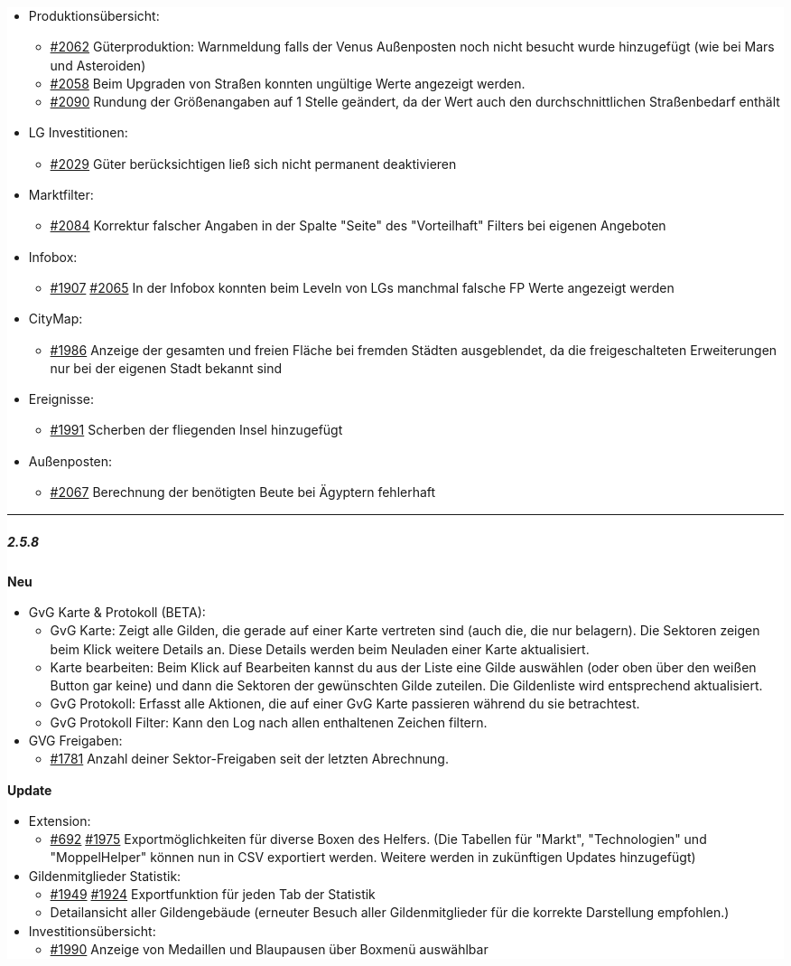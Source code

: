 - Produktionsübersicht:
	- [#2062](https://github.com/mainIine/foe-helfer-extension/issues/2062) Güterproduktion: Warnmeldung falls der Venus Außenposten noch nicht besucht wurde hinzugefügt (wie bei Mars und Asteroiden)
	- [#2058](https://github.com/mainIine/foe-helfer-extension/issues/2058) Beim Upgraden von Straßen konnten ungültige Werte angezeigt werden.
	- [#2090](https://github.com/mainIine/foe-helfer-extension/issues/2090) Rundung der Größenangaben auf 1 Stelle geändert, da der Wert auch den durchschnittlichen Straßenbedarf enthält

- LG Investitionen:
	- [#2029](https://github.com/mainIine/foe-helfer-extension/issues/2029) Güter berücksichtigen ließ sich nicht permanent deaktivieren

- Marktfilter:
	- [#2084](https://github.com/mainIine/foe-helfer-extension/issues/2084) Korrektur falscher Angaben in der Spalte "Seite" des "Vorteilhaft" Filters bei eigenen Angeboten

- Infobox:
	- [#1907](https://github.com/mainIine/foe-helfer-extension/issues/1907) [#2065](https://github.com/mainIine/foe-helfer-extension/issues/2065) In der Infobox konnten beim Leveln von LGs manchmal falsche FP Werte angezeigt werden

- CityMap:
	- [#1986](https://github.com/mainIine/foe-helfer-extension/issues/1986) Anzeige der gesamten und freien Fläche bei fremden Städten ausgeblendet, da die freigeschalteten Erweiterungen nur bei der eigenen Stadt bekannt sind

- Ereignisse:
	- [#1991](https://github.com/mainIine/foe-helfer-extension/issues/1991) Scherben der fliegenden Insel hinzugefügt

- Außenposten:
	- [#2067](https://github.com/mainIine/foe-helfer-extension/issues/2067) Berechnung der benötigten Beute bei Ägyptern fehlerhaft

---

##### 2.5.8

**Neu**

- GvG Karte & Protokoll (BETA):
	- GvG Karte: Zeigt alle Gilden, die gerade auf einer Karte vertreten sind (auch die, die nur belagern). Die Sektoren zeigen beim Klick weitere Details an. Diese Details werden beim Neuladen einer Karte aktualisiert.
	- Karte bearbeiten: Beim Klick auf Bearbeiten kannst du aus der Liste eine Gilde auswählen (oder oben über den weißen Button gar keine) und dann die Sektoren der gewünschten Gilde zuteilen. Die Gildenliste wird entsprechend aktualisiert. 
	- GvG Protokoll: Erfasst alle Aktionen, die auf einer GvG Karte passieren während du sie betrachtest.
	- GvG Protokoll Filter: Kann den Log nach allen enthaltenen Zeichen filtern.
- GVG Freigaben:
	- [#1781](https://github.com/mainIine/foe-helfer-extension/issues/1781) Anzahl deiner Sektor-Freigaben seit der letzten Abrechnung.

**Update**
- Extension:
    - [#692](https://github.com/mainIine/foe-helfer-extension/issues/692) [#1975](https://github.com/mainIine/foe-helfer-extension/issues/1975) Exportmöglichkeiten für diverse Boxen des Helfers. (Die Tabellen für "Markt", "Technologien" und "MoppelHelper" können nun in CSV exportiert werden. Weitere werden in zukünftigen Updates hinzugefügt)
- Gildenmitglieder Statistik:
	- [#1949](https://github.com/mainIine/foe-helfer-extension/issues/1949) [#1924](https://github.com/mainIine/foe-helfer-extension/issues/1924) Exportfunktion für jeden Tab der Statistik
	- Detailansicht aller Gildengebäude (erneuter Besuch aller Gildenmitglieder für die korrekte Darstellung empfohlen.) 
- Investitionsübersicht:
	- [#1990](https://github.com/mainIine/foe-helfer-extension/issues/1990) Anzeige von Medaillen und Blaupausen über Boxmenü auswählbar